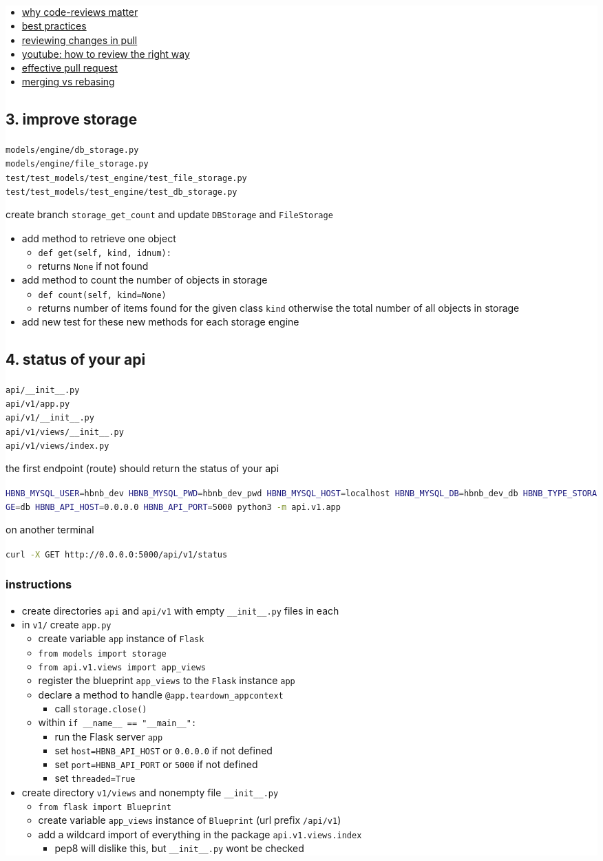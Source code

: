 - [why code-reviews matter](https://www.atlassian.com/agile/software-development/code-reviews)
- [best practices](https://www.kevinlondon.com/2015/05/05/code-review-best-practices)
- [reviewing changes in pull](https://docs.github.com/en/pull-requests/collaborating-with-pull-requests/reviewing-changes-in-pull-requests)
- [youtube: how to review the right way](https://www.youtube.com/watch?v=lSnbOtw4izI)
- [effective pull request](https://codeinthehole.com/tips/pull-requests-and-other-good-practices-for-teams-using-github/)
- [merging vs rebasing](https://www.atlassian.com/git/tutorials/merging-vs-rebasing)

## 3. improve storage

`models/engine/db_storage.py`\
`models/engine/file_storage.py`\
`test/test_models/test_engine/test_file_storage.py`\
`test/test_models/test_engine/test_db_storage.py`

create branch `storage_get_count` and update `DBStorage` and `FileStorage`

- add method to retrieve one object
	- `def get(self, kind, idnum):`
	- returns `None` if not found
- add method to count the number of objects in storage
	- `def count(self, kind=None)`
	- returns number of items found for the given class `kind` otherwise
	  the total number of all objects in storage
- add new test for these new methods for each storage engine

## 4. status of your api

`api/__init__.py`\
`api/v1/app.py`\
`api/v1/__init__.py`\
`api/v1/views/__init__.py`\
`api/v1/views/index.py`

the first endpoint (route) should return the status of your api
```bash
HBNB_MYSQL_USER=hbnb_dev HBNB_MYSQL_PWD=hbnb_dev_pwd HBNB_MYSQL_HOST=localhost HBNB_MYSQL_DB=hbnb_dev_db HBNB_TYPE_STORAGE=db HBNB_API_HOST=0.0.0.0 HBNB_API_PORT=5000 python3 -m api.v1.app
```
on another terminal
```bash
curl -X GET http://0.0.0.0:5000/api/v1/status
```

### instructions

- create directories `api` and `api/v1` with empty `__init__.py` files in each
- in `v1/` create `app.py`
	- create variable `app` instance of `Flask`
	- `from models import storage`
	- `from api.v1.views import app_views`
	- register the blueprint `app_views` to the `Flask` instance `app`
	- declare a method to handle `@app.teardown_appcontext`
		- call `storage.close()`
	- within `if __name__ == "__main__":`
		- run the Flask server `app`
		- set `host=HBNB_API_HOST` or `0.0.0.0` if not defined
		- set `port=HBNB_API_PORT` or `5000` if not defined
		- set `threaded=True`
- create directory `v1/views` and nonempty file `__init__.py`
	- `from flask import Blueprint`
	- create variable `app_views` instance of `Blueprint` (url prefix `/api/v1`)
	-  add a wildcard import of everything in the package `api.v1.views.index`
		- pep8 will dislike this, but `__init__.py` wont be checked